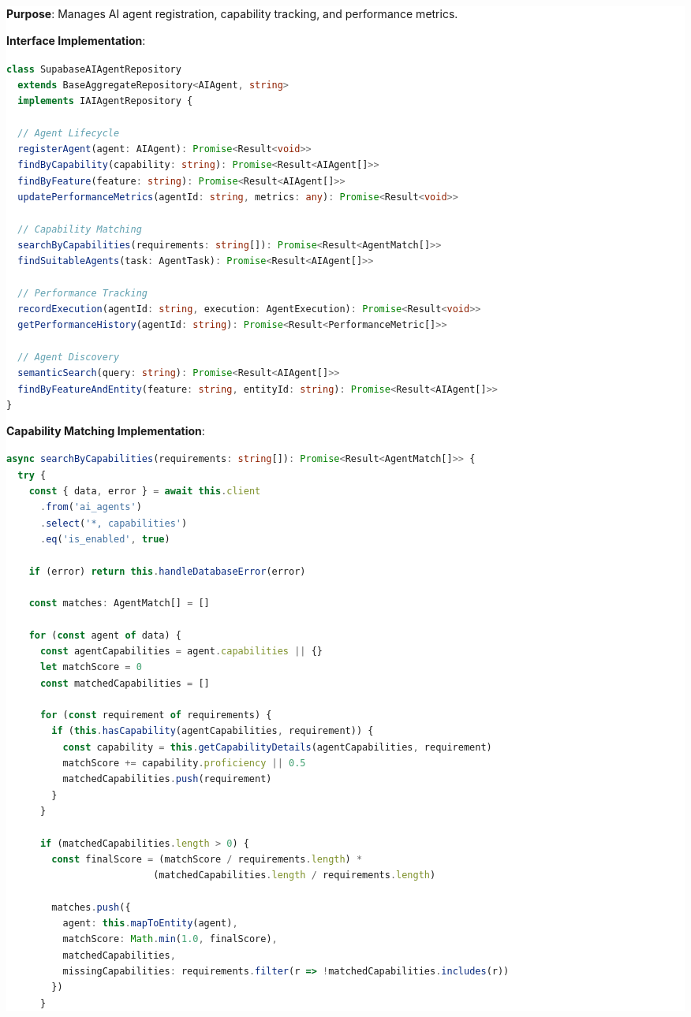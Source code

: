 **Purpose**: Manages AI agent registration, capability tracking, and performance metrics.

**Interface Implementation**:
```typescript
class SupabaseAIAgentRepository 
  extends BaseAggregateRepository<AIAgent, string>
  implements IAIAgentRepository {
  
  // Agent Lifecycle
  registerAgent(agent: AIAgent): Promise<Result<void>>
  findByCapability(capability: string): Promise<Result<AIAgent[]>>
  findByFeature(feature: string): Promise<Result<AIAgent[]>>
  updatePerformanceMetrics(agentId: string, metrics: any): Promise<Result<void>>
  
  // Capability Matching
  searchByCapabilities(requirements: string[]): Promise<Result<AgentMatch[]>>
  findSuitableAgents(task: AgentTask): Promise<Result<AIAgent[]>>
  
  // Performance Tracking
  recordExecution(agentId: string, execution: AgentExecution): Promise<Result<void>>
  getPerformanceHistory(agentId: string): Promise<Result<PerformanceMetric[]>>
  
  // Agent Discovery
  semanticSearch(query: string): Promise<Result<AIAgent[]>>
  findByFeatureAndEntity(feature: string, entityId: string): Promise<Result<AIAgent[]>>
}
```

**Capability Matching Implementation**:
```typescript
async searchByCapabilities(requirements: string[]): Promise<Result<AgentMatch[]>> {
  try {
    const { data, error } = await this.client
      .from('ai_agents')
      .select('*, capabilities')
      .eq('is_enabled', true)
    
    if (error) return this.handleDatabaseError(error)
    
    const matches: AgentMatch[] = []
    
    for (const agent of data) {
      const agentCapabilities = agent.capabilities || {}
      let matchScore = 0
      const matchedCapabilities = []
      
      for (const requirement of requirements) {
        if (this.hasCapability(agentCapabilities, requirement)) {
          const capability = this.getCapabilityDetails(agentCapabilities, requirement)
          matchScore += capability.proficiency || 0.5
          matchedCapabilities.push(requirement)
        }
      }
      
      if (matchedCapabilities.length > 0) {
        const finalScore = (matchScore / requirements.length) * 
                          (matchedCapabilities.length / requirements.length)
        
        matches.push({
          agent: this.mapToEntity(agent),
          matchScore: Math.min(1.0, finalScore),
          matchedCapabilities,
          missingCapabilities: requirements.filter(r => !matchedCapabilities.includes(r))
        })
      }
```